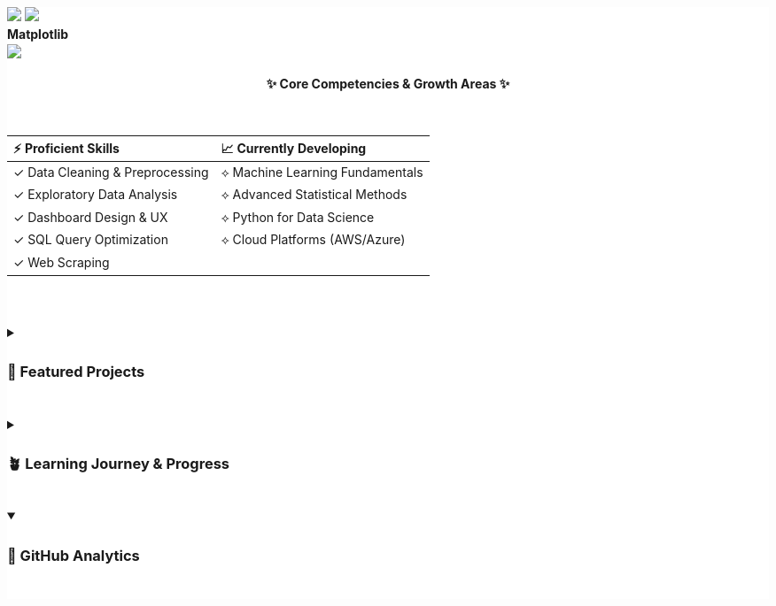 <img src="https://img.shields.io/badge/-Scrapy-60A839?style=flat&logoColor=white"/>
</td>
<td align="center">
<img src="https://cdn.jsdelivr.net/gh/devicons/devicon/icons/matplotlib/matplotlib-original.svg" width="60"/>
<br><b>Matplotlib</b>
<br><img src="https://img.shields.io/badge/-Visualization-11557c?style=flat&logoColor=white"/>
</td>
</tr>
</table>

</div>

<br>

<div align="center">

**✨ Core Competencies & Growth Areas ✨**

</div>

<br>

<div align="center">

| ⚡ **Proficient Skills** | 📈 **Currently Developing** |
|:---|:---|
| ✓ Data Cleaning & Preprocessing | ⟡ Machine Learning Fundamentals |
| ✓ Exploratory Data Analysis | ⟡ Advanced Statistical Methods |
| ✓ Dashboard Design & UX | ⟡ Python for Data Science |
| ✓ SQL Query Optimization | ⟡ Cloud Platforms (AWS/Azure) |
| ✓ Web Scraping | |

</div>

<br>

</details>

<br>


<details><summary><h3>💫 Featured Projects</h3></summary></details>

<br>


<details><summary><h3>🪴 Learning Journey & Progress</h3></summary></details>

<br>


<details open>
<summary><h3>🎀 GitHub Analytics</h3></summary>
<br>
